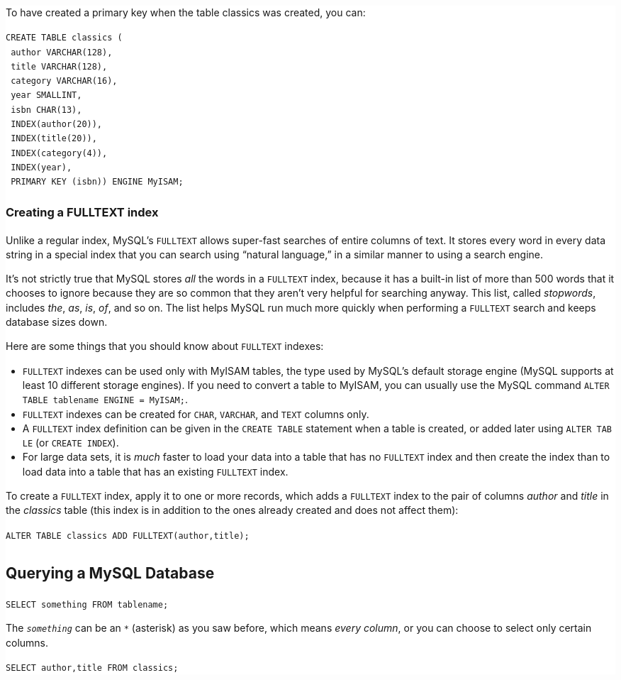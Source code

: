 To have created a primary key when the table classics was created, you can:

```
CREATE TABLE classics (
 author VARCHAR(128),
 title VARCHAR(128),
 category VARCHAR(16),
 year SMALLINT,
 isbn CHAR(13),
 INDEX(author(20)),
 INDEX(title(20)),
 INDEX(category(4)),
 INDEX(year),
 PRIMARY KEY (isbn)) ENGINE MyISAM;
```

### Creating a FULLTEXT index

Unlike a regular index, MySQL’s `FULLTEXT` allows super-fast searches of entire columns of text. It stores every word in every data string in a special index that you can search using “natural language,” in a similar manner to using a search engine.

It’s not strictly true that MySQL stores _all_ the words in a `FULLTEXT` index, because it has a built-in list of more than 500 words that it chooses to ignore because they are so common that they aren’t very helpful for searching anyway. This list, called _stopwords_, includes _the_, _as_, _is_, _of_, and so on. The list helps MySQL run much more quickly when performing a `FULLTEXT` search and keeps database sizes down. 

Here are some things that you should know about `FULLTEXT` indexes:

* `FULLTEXT` indexes can be used only with MyISAM tables, the type used by MySQL’s default storage engine (MySQL supports at least 10 different storage engines). If you need to convert a table to MyISAM, you can usually use the MySQL command `ALTER TABLE tablename ENGINE = MyISAM;`. 
* `FULLTEXT` indexes can be created for `CHAR`, `VARCHAR`, and `TEXT` columns only.   
* A `FULLTEXT` index definition can be given in the `CREATE TABLE` statement when a table is created, or added later using `ALTER TABLE` (or `CREATE INDEX`). 
* For large data sets, it is _much_ faster to load your data into a table that has no `FULLTEXT` index and then create the index than to load data into a table that has an existing `FULLTEXT` index.

To create a `FULLTEXT` index, apply it to one or more records, which adds a `FULLTEXT` index to the pair of columns _author_ and _title_ in the _classics_ table (this index is in addition to the ones already created and does not affect them):

    ALTER TABLE classics ADD FULLTEXT(author,title);

## Querying a MySQL Database

    SELECT something FROM tablename;

The _`something`_ can be an `*` (asterisk) as you saw before, which means _every column_, or you can choose to select only certain columns.

```
SELECT author,title FROM classics;
```
